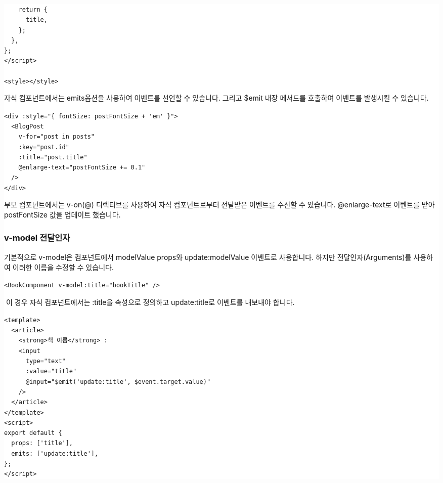 ```
    return {
      title,
    };
  },
};
</script>

<style></style>
```

자식 컴포넌트에서는 emits옵션을 사용하여 이벤트를 선언할 수 있습니다. 그리고 $emit 내장 메서드를 호출하여 이벤트를 발생시킬 수 있습니다. 

```
<div :style="{ fontSize: postFontSize + 'em' }">
  <BlogPost
    v-for="post in posts"
    :key="post.id"
    :title="post.title"
    @enlarge-text="postFontSize += 0.1"
  />
</div>
```

부모 컴포넌트에서는 v-on(@) 디렉티브를 사용하여 자식 컴포넌트로부터 전달받은 이벤트를 수신할 수 있습니다. @enlarge-text로 이벤트를 받아 postFontSize 값을 업데이트 했습니다.

### v-model 전달인자

기본적으로 v-model은 컴포넌트에서 modelValue props와 update:modelValue 이벤트로 사용합니다. 하지만 전달인자(Arguments)를 사용하여 이러한 이름을 수정할 수 있습니다.
```
<BookComponent v-model:title="bookTitle" />
```
​
이 경우 자식 컴포넌트에서는 :title을 속성으로 정의하고 update:title로 이벤트를 내보내야 합니다.
```
<template>
  <article>
    <strong>책 이름</strong> :
    <input
      type="text"
      :value="title"
      @input="$emit('update:title', $event.target.value)"
    />
  </article>
</template>
<script>
export default {
  props: ['title'],
  emits: ['update:title'],
};
</script>
```
